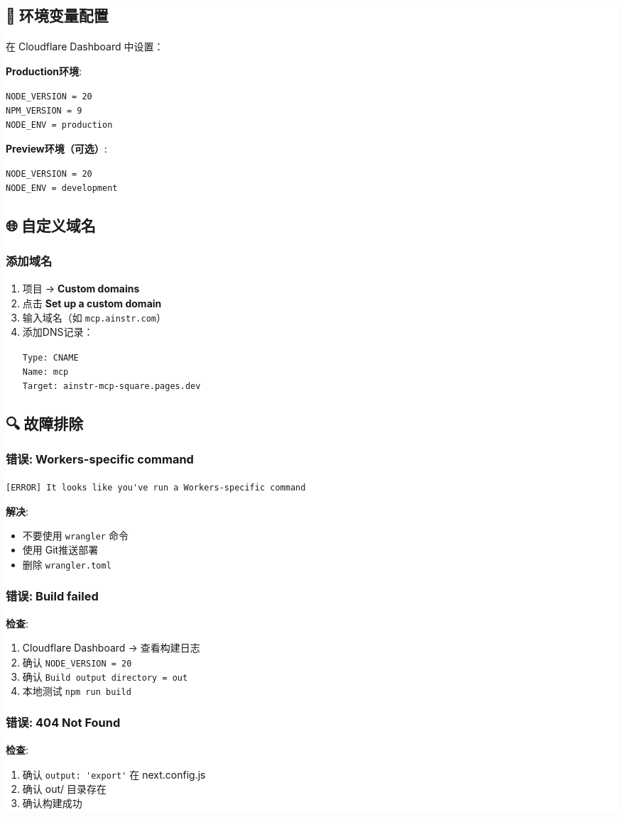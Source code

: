 ## 🎯 环境变量配置

在 Cloudflare Dashboard 中设置：

**Production环境**:
```
NODE_VERSION = 20
NPM_VERSION = 9
NODE_ENV = production
```

**Preview环境（可选）**:
```
NODE_VERSION = 20
NODE_ENV = development
```

## 🌐 自定义域名

### 添加域名
1. 项目 → **Custom domains**
2. 点击 **Set up a custom domain**
3. 输入域名（如 `mcp.ainstr.com`）
4. 添加DNS记录：
   ```
   Type: CNAME
   Name: mcp
   Target: ainstr-mcp-square.pages.dev
   ```

## 🔍 故障排除

### 错误: Workers-specific command
```
[ERROR] It looks like you've run a Workers-specific command
```

**解决**:
- 不要使用 `wrangler` 命令
- 使用 Git推送部署
- 删除 `wrangler.toml`

### 错误: Build failed
**检查**:
1. Cloudflare Dashboard → 查看构建日志
2. 确认 `NODE_VERSION = 20`
3. 确认 `Build output directory = out`
4. 本地测试 `npm run build`

### 错误: 404 Not Found
**检查**:
1. 确认 `output: 'export'` 在 next.config.js
2. 确认 out/ 目录存在
3. 确认构建成功
